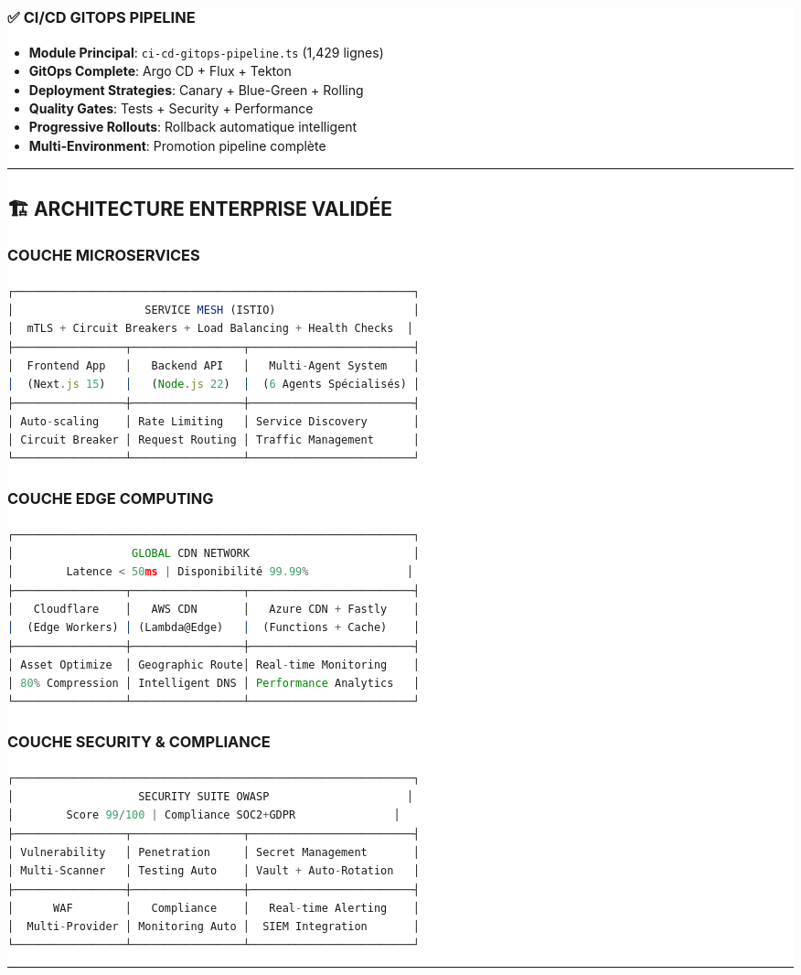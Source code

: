 ### ✅ **CI/CD GITOPS PIPELINE**
- **Module Principal**: `ci-cd-gitops-pipeline.ts` (1,429 lignes)
- **GitOps Complete**: Argo CD + Flux + Tekton
- **Deployment Strategies**: Canary + Blue-Green + Rolling
- **Quality Gates**: Tests + Security + Performance
- **Progressive Rollouts**: Rollback automatique intelligent
- **Multi-Environment**: Promotion pipeline complète

---

## 🏗 **ARCHITECTURE ENTERPRISE VALIDÉE**

### **COUCHE MICROSERVICES**
```typescript
┌─────────────────────────────────────────────────────────────┐
│                    SERVICE MESH (ISTIO)                     │
│  mTLS + Circuit Breakers + Load Balancing + Health Checks  │
├─────────────────┬─────────────────┬─────────────────────────┤
│  Frontend App   │   Backend API   │   Multi-Agent System    │
│  (Next.js 15)   │   (Node.js 22)  │  (6 Agents Spécialisés) │
├─────────────────┼─────────────────┼─────────────────────────┤
│ Auto-scaling    │ Rate Limiting   │ Service Discovery       │
│ Circuit Breaker │ Request Routing │ Traffic Management      │
└─────────────────┴─────────────────┴─────────────────────────┘
```

### **COUCHE EDGE COMPUTING**
```typescript
┌─────────────────────────────────────────────────────────────┐
│                  GLOBAL CDN NETWORK                         │
│        Latence < 50ms | Disponibilité 99.99%               │
├─────────────────┬─────────────────┬─────────────────────────┤
│   Cloudflare    │   AWS CDN       │   Azure CDN + Fastly    │
│  (Edge Workers) │ (Lambda@Edge)   │  (Functions + Cache)    │
├─────────────────┼─────────────────┼─────────────────────────┤
│ Asset Optimize  │ Geographic Route│ Real-time Monitoring    │
│ 80% Compression │ Intelligent DNS │ Performance Analytics   │
└─────────────────┴─────────────────┴─────────────────────────┘
```

### **COUCHE SECURITY & COMPLIANCE**
```typescript
┌─────────────────────────────────────────────────────────────┐
│                   SECURITY SUITE OWASP                     │
│        Score 99/100 | Compliance SOC2+GDPR               │
├─────────────────┬─────────────────┬─────────────────────────┤
│ Vulnerability   │ Penetration     │ Secret Management       │
│ Multi-Scanner   │ Testing Auto    │ Vault + Auto-Rotation   │
├─────────────────┼─────────────────┼─────────────────────────┤
│      WAF        │   Compliance    │   Real-time Alerting    │
│  Multi-Provider │ Monitoring Auto │  SIEM Integration       │
└─────────────────┴─────────────────┴─────────────────────────┘
```

---